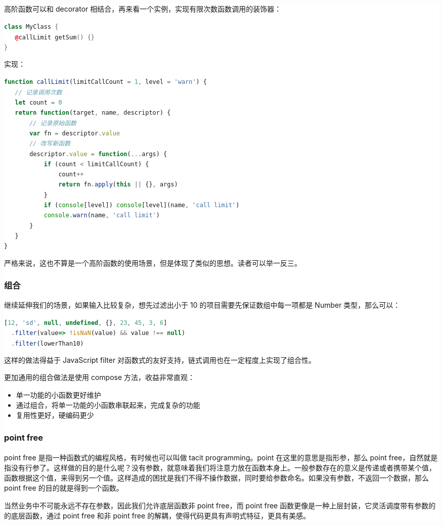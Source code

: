 高阶函数可以和 decorator 相结合，再来看一个实例，实现有限次数函数调用的装饰器：

```cpp
class MyClass {
   @callLimit getSum() {}
}
```

实现：

```jsx
function callLimit(limitCallCount = 1, level = 'warn') {
   // 记录调用次数
   let count = 0
   return function(target, name, descriptor) {
       // 记录原始函数
       var fn = descriptor.value
       // 改写新函数
       descriptor.value = function(...args) {
           if (count < limitCallCount) {
               count++
               return fn.apply(this || {}, args)
           }
           if (console[level]) console[level](name, 'call limit')
           console.warn(name, 'call limit')
       }
   }          
}
```

严格来说，这也不算是一个高阶函数的使用场景，但是体现了类似的思想。读者可以举一反三。

### 组合

继续延伸我们的场景，如果输入比较复杂，想先过滤出小于 10 的项目需要先保证数组中每一项都是 Number 类型，那么可以：

```jsx
[12, 'sd', null, undefined, {}, 23, 45, 3, 6]
  .filter(value=> !isNaN(value) && value !== null)
  .filter(lowerThan10)
```

这样的做法得益于 JavaScript filter 对函数式的友好支持，链式调用也在一定程度上实现了组合性。

更加通用的组合做法是使用 compose 方法，收益非常直观：

- 单一功能的小函数更好维护
- 通过组合，将单一功能的小函数串联起来，完成复杂的功能
- 复用性更好，硬编码更少

### point free

point free 是指一种函数式的编程风格，有时候也可以叫做 tacit programming。point 在这里的意思是指形参，那么 point free，自然就是指没有行参了。这样做的目的是什么呢？没有参数，就意味着我们将注意力放在函数本身上。一般参数存在的意义是传递或者携带某个值，函数根据这个值，来得到另一个值。这样造成的困扰是我们不得不操作数据，同时要给参数命名。如果没有参数，不返回一个数据，那么 point free 的目的就是得到一个函数。

当然业务中不可能永远不存在参数，因此我们允许底层函数非 point free，而 point free 函数更像是一种上层封装，它灵活调度带有参数的的底层函数，通过 point free 和非 point free 的解耦，使得代码更具有声明式特征，更具有美感。
